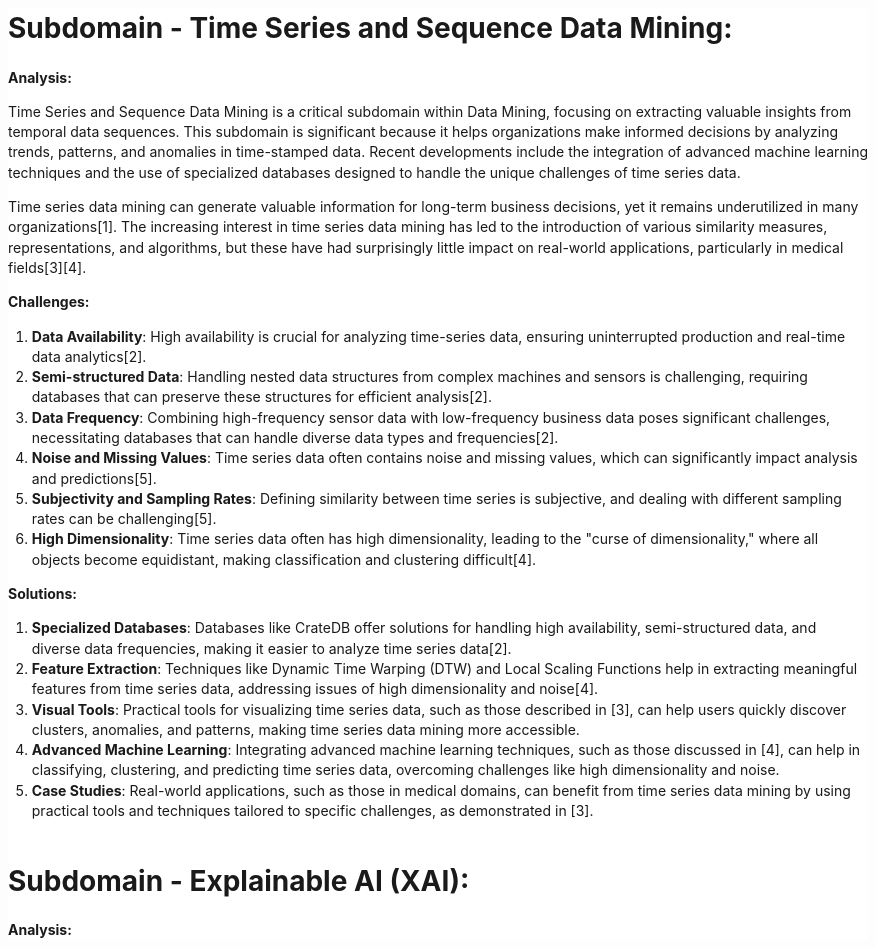# Subdomain -  Time Series and Sequence Data Mining:
**Analysis:**

Time Series and Sequence Data Mining is a critical subdomain within Data Mining, focusing on extracting valuable insights from temporal data sequences. This subdomain is significant because it helps organizations make informed decisions by analyzing trends, patterns, and anomalies in time-stamped data. Recent developments include the integration of advanced machine learning techniques and the use of specialized databases designed to handle the unique challenges of time series data.

Time series data mining can generate valuable information for long-term business decisions, yet it remains underutilized in many organizations[1]. The increasing interest in time series data mining has led to the introduction of various similarity measures, representations, and algorithms, but these have had surprisingly little impact on real-world applications, particularly in medical fields[3][4].

**Challenges:**

1. **Data Availability**: High availability is crucial for analyzing time-series data, ensuring uninterrupted production and real-time data analytics[2].
2. **Semi-structured Data**: Handling nested data structures from complex machines and sensors is challenging, requiring databases that can preserve these structures for efficient analysis[2].
3. **Data Frequency**: Combining high-frequency sensor data with low-frequency business data poses significant challenges, necessitating databases that can handle diverse data types and frequencies[2].
4. **Noise and Missing Values**: Time series data often contains noise and missing values, which can significantly impact analysis and predictions[5].
5. **Subjectivity and Sampling Rates**: Defining similarity between time series is subjective, and dealing with different sampling rates can be challenging[5].
6. **High Dimensionality**: Time series data often has high dimensionality, leading to the "curse of dimensionality," where all objects become equidistant, making classification and clustering difficult[4].

**Solutions:**

1. **Specialized Databases**: Databases like CrateDB offer solutions for handling high availability, semi-structured data, and diverse data frequencies, making it easier to analyze time series data[2].
2. **Feature Extraction**: Techniques like Dynamic Time Warping (DTW) and Local Scaling Functions help in extracting meaningful features from time series data, addressing issues of high dimensionality and noise[4].
3. **Visual Tools**: Practical tools for visualizing time series data, such as those described in [3], can help users quickly discover clusters, anomalies, and patterns, making time series data mining more accessible.
4. **Advanced Machine Learning**: Integrating advanced machine learning techniques, such as those discussed in [4], can help in classifying, clustering, and predicting time series data, overcoming challenges like high dimensionality and noise.
5. **Case Studies**: Real-world applications, such as those in medical domains, can benefit from time series data mining by using practical tools and techniques tailored to specific challenges, as demonstrated in [3].

# Subdomain -  Explainable AI (XAI):
**Analysis:**
